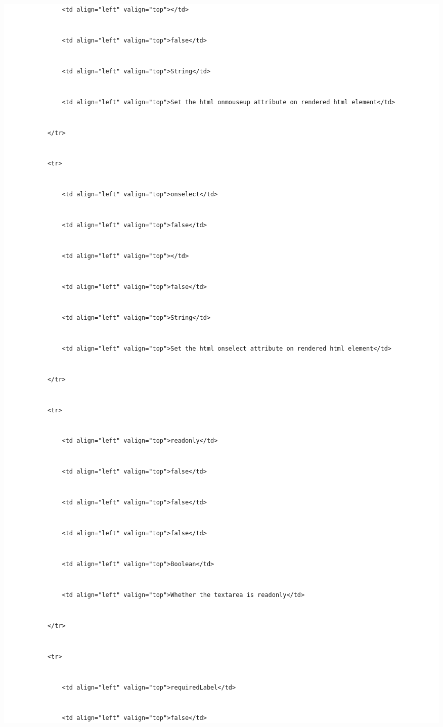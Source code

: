 
					<td align="left" valign="top"></td>


					<td align="left" valign="top">false</td>


					<td align="left" valign="top">String</td>


					<td align="left" valign="top">Set the html onmouseup attribute on rendered html element</td>


				</tr>


				<tr>


					<td align="left" valign="top">onselect</td>


					<td align="left" valign="top">false</td>


					<td align="left" valign="top"></td>


					<td align="left" valign="top">false</td>


					<td align="left" valign="top">String</td>


					<td align="left" valign="top">Set the html onselect attribute on rendered html element</td>


				</tr>


				<tr>


					<td align="left" valign="top">readonly</td>


					<td align="left" valign="top">false</td>


					<td align="left" valign="top">false</td>


					<td align="left" valign="top">false</td>


					<td align="left" valign="top">Boolean</td>


					<td align="left" valign="top">Whether the textarea is readonly</td>


				</tr>


				<tr>


					<td align="left" valign="top">requiredLabel</td>


					<td align="left" valign="top">false</td>

